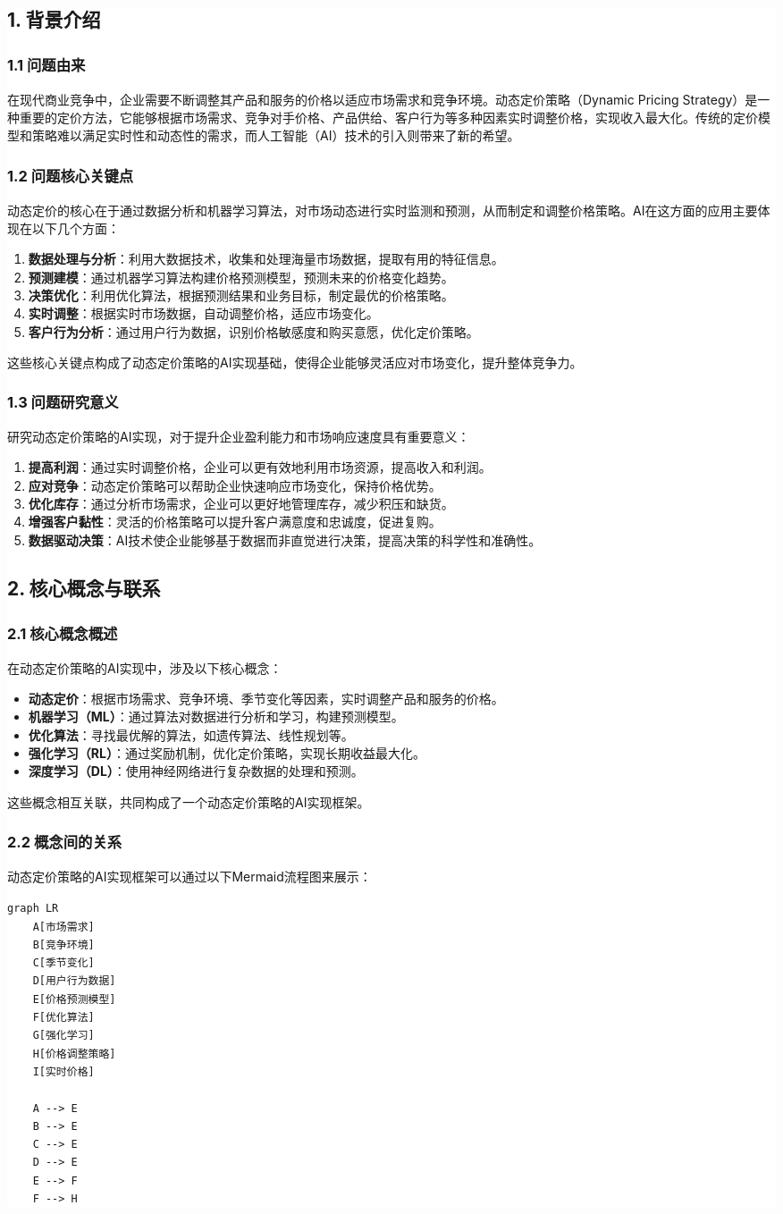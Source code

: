                  

## 1. 背景介绍

### 1.1 问题由来

在现代商业竞争中，企业需要不断调整其产品和服务的价格以适应市场需求和竞争环境。动态定价策略（Dynamic Pricing Strategy）是一种重要的定价方法，它能够根据市场需求、竞争对手价格、产品供给、客户行为等多种因素实时调整价格，实现收入最大化。传统的定价模型和策略难以满足实时性和动态性的需求，而人工智能（AI）技术的引入则带来了新的希望。

### 1.2 问题核心关键点

动态定价的核心在于通过数据分析和机器学习算法，对市场动态进行实时监测和预测，从而制定和调整价格策略。AI在这方面的应用主要体现在以下几个方面：

1. **数据处理与分析**：利用大数据技术，收集和处理海量市场数据，提取有用的特征信息。
2. **预测建模**：通过机器学习算法构建价格预测模型，预测未来的价格变化趋势。
3. **决策优化**：利用优化算法，根据预测结果和业务目标，制定最优的价格策略。
4. **实时调整**：根据实时市场数据，自动调整价格，适应市场变化。
5. **客户行为分析**：通过用户行为数据，识别价格敏感度和购买意愿，优化定价策略。

这些核心关键点构成了动态定价策略的AI实现基础，使得企业能够灵活应对市场变化，提升整体竞争力。

### 1.3 问题研究意义

研究动态定价策略的AI实现，对于提升企业盈利能力和市场响应速度具有重要意义：

1. **提高利润**：通过实时调整价格，企业可以更有效地利用市场资源，提高收入和利润。
2. **应对竞争**：动态定价策略可以帮助企业快速响应市场变化，保持价格优势。
3. **优化库存**：通过分析市场需求，企业可以更好地管理库存，减少积压和缺货。
4. **增强客户黏性**：灵活的价格策略可以提升客户满意度和忠诚度，促进复购。
5. **数据驱动决策**：AI技术使企业能够基于数据而非直觉进行决策，提高决策的科学性和准确性。

## 2. 核心概念与联系

### 2.1 核心概念概述

在动态定价策略的AI实现中，涉及以下核心概念：

- **动态定价**：根据市场需求、竞争环境、季节变化等因素，实时调整产品和服务的价格。
- **机器学习（ML）**：通过算法对数据进行分析和学习，构建预测模型。
- **优化算法**：寻找最优解的算法，如遗传算法、线性规划等。
- **强化学习（RL）**：通过奖励机制，优化定价策略，实现长期收益最大化。
- **深度学习（DL）**：使用神经网络进行复杂数据的处理和预测。

这些概念相互关联，共同构成了一个动态定价策略的AI实现框架。

### 2.2 概念间的关系

动态定价策略的AI实现框架可以通过以下Mermaid流程图来展示：

```mermaid
graph LR
    A[市场需求]
    B[竞争环境]
    C[季节变化]
    D[用户行为数据]
    E[价格预测模型]
    F[优化算法]
    G[强化学习]
    H[价格调整策略]
    I[实时价格]
    
    A --> E
    B --> E
    C --> E
    D --> E
    E --> F
    F --> H
```